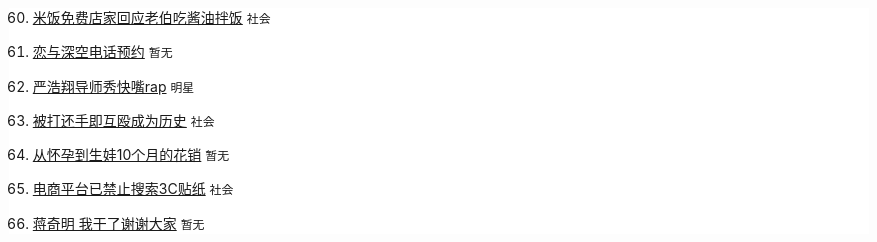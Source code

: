 60. [米饭免费店家回应老伯吃酱油拌饭](https://m.weibo.cn/search?containerid=100103type%3D1%26t%3D10%26q%3D%23%E7%B1%B3%E9%A5%AD%E5%85%8D%E8%B4%B9%E5%BA%97%E5%AE%B6%E5%9B%9E%E5%BA%94%E8%80%81%E4%BC%AF%E5%90%83%E9%85%B1%E6%B2%B9%E6%8B%8C%E9%A5%AD%23&stream_entry_id=31&isnewpage=1&extparam=seat%3D1%26realpos%3D30%26q%3D%2523%25E7%25B1%25B3%25E9%25A5%25AD%25E5%2585%258D%25E8%25B4%25B9%25E5%25BA%2597%25E5%25AE%25B6%25E5%259B%259E%25E5%25BA%2594%25E8%2580%2581%25E4%25BC%25AF%25E5%2590%2583%25E9%2585%25B1%25E6%25B2%25B9%25E6%258B%258C%25E9%25A5%25AD%2523%26dgr%3D0%26filter_type%3Drealtimehot%26c_type%3D31%26flag%3D1%26cate%3D5001%26pos%3D29%26band_rank%3D30%26lcate%3D5001%26stream_entry_id%3D31%26display_time%3D1751087152%26pre_seqid%3D17510871522590161613253) `社会` 

61. [恋与深空电话预约](https://m.weibo.cn/search?containerid=100103type%3D1%26t%3D10%26q%3D%23%E6%81%8B%E4%B8%8E%E6%B7%B1%E7%A9%BA%E7%94%B5%E8%AF%9D%E9%A2%84%E7%BA%A6%23&stream_entry_id=31&isnewpage=1&extparam=seat%3D1%26realpos%3D32%26q%3D%2523%25E6%2581%258B%25E4%25B8%258E%25E6%25B7%25B1%25E7%25A9%25BA%25E7%2594%25B5%25E8%25AF%259D%25E9%25A2%2584%25E7%25BA%25A6%2523%26dgr%3D0%26filter_type%3Drealtimehot%26c_type%3D31%26flag%3D1%26cate%3D5001%26pos%3D31%26band_rank%3D32%26lcate%3D5001%26stream_entry_id%3D31%26display_time%3D1751087152%26pre_seqid%3D17510871522590161613253) `暂无` 

62. [严浩翔导师秀快嘴rap](https://m.weibo.cn/search?containerid=100103type%3D1%26t%3D10%26q%3D%23%E4%B8%A5%E6%B5%A9%E7%BF%94%E5%AF%BC%E5%B8%88%E7%A7%80%E5%BF%AB%E5%98%B4rap%23&stream_entry_id=31&isnewpage=1&extparam=seat%3D1%26realpos%3D34%26q%3D%2523%25E4%25B8%25A5%25E6%25B5%25A9%25E7%25BF%2594%25E5%25AF%25BC%25E5%25B8%2588%25E7%25A7%2580%25E5%25BF%25AB%25E5%2598%25B4rap%2523%26dgr%3D0%26filter_type%3Drealtimehot%26c_type%3D31%26flag%3D1%26cate%3D5001%26pos%3D33%26band_rank%3D34%26lcate%3D5001%26stream_entry_id%3D31%26display_time%3D1751087152%26pre_seqid%3D17510871522590161613253) `明星` 

63. [被打还手即互殴成为历史](https://m.weibo.cn/search?containerid=100103type%3D1%26t%3D10%26q%3D%23%E8%A2%AB%E6%89%93%E8%BF%98%E6%89%8B%E5%8D%B3%E4%BA%92%E6%AE%B4%E6%88%90%E4%B8%BA%E5%8E%86%E5%8F%B2%23&stream_entry_id=31&isnewpage=1&extparam=seat%3D1%26realpos%3D35%26q%3D%2523%25E8%25A2%25AB%25E6%2589%2593%25E8%25BF%2598%25E6%2589%258B%25E5%258D%25B3%25E4%25BA%2592%25E6%25AE%25B4%25E6%2588%2590%25E4%25B8%25BA%25E5%258E%2586%25E5%258F%25B2%2523%26dgr%3D0%26filter_type%3Drealtimehot%26c_type%3D31%26flag%3D0%26cate%3D5001%26pos%3D34%26band_rank%3D35%26lcate%3D5001%26stream_entry_id%3D31%26display_time%3D1751087152%26pre_seqid%3D17510871522590161613253) `社会` 

64. [从怀孕到生娃10个月的花销](https://m.weibo.cn/search?containerid=100103type%3D1%26t%3D10%26q%3D%E4%BB%8E%E6%80%80%E5%AD%95%E5%88%B0%E7%94%9F%E5%A8%8310%E4%B8%AA%E6%9C%88%E7%9A%84%E8%8A%B1%E9%94%80&stream_entry_id=31&isnewpage=1&extparam=seat%3D1%26realpos%3D36%26q%3D%25E4%25BB%258E%25E6%2580%2580%25E5%25AD%2595%25E5%2588%25B0%25E7%2594%259F%25E5%25A8%258310%25E4%25B8%25AA%25E6%259C%2588%25E7%259A%2584%25E8%258A%25B1%25E9%2594%2580%26dgr%3D0%26filter_type%3Drealtimehot%26c_type%3D31%26flag%3D1%26cate%3D5001%26pos%3D35%26band_rank%3D36%26lcate%3D5001%26stream_entry_id%3D31%26display_time%3D1751087152%26pre_seqid%3D17510871522590161613253) `暂无` 

65. [电商平台已禁止搜索3C贴纸](https://m.weibo.cn/search?containerid=100103type%3D1%26t%3D10%26q%3D%23%E7%94%B5%E5%95%86%E5%B9%B3%E5%8F%B0%E5%B7%B2%E7%A6%81%E6%AD%A2%E6%90%9C%E7%B4%A23C%E8%B4%B4%E7%BA%B8%23&stream_entry_id=31&isnewpage=1&extparam=seat%3D1%26realpos%3D38%26q%3D%2523%25E7%2594%25B5%25E5%2595%2586%25E5%25B9%25B3%25E5%258F%25B0%25E5%25B7%25B2%25E7%25A6%2581%25E6%25AD%25A2%25E6%2590%259C%25E7%25B4%25A23C%25E8%25B4%25B4%25E7%25BA%25B8%2523%26dgr%3D0%26filter_type%3Drealtimehot%26c_type%3D31%26flag%3D1%26cate%3D5001%26pos%3D37%26band_rank%3D38%26lcate%3D5001%26stream_entry_id%3D31%26display_time%3D1751087152%26pre_seqid%3D17510871522590161613253) `社会` 

66. [蒋奇明 我干了谢谢大家](https://m.weibo.cn/search?containerid=100103type%3D1%26t%3D10%26q%3D%E8%92%8B%E5%A5%87%E6%98%8E+%E6%88%91%E5%B9%B2%E4%BA%86%E8%B0%A2%E8%B0%A2%E5%A4%A7%E5%AE%B6&stream_entry_id=31&isnewpage=1&extparam=seat%3D1%26realpos%3D39%26q%3D%25E8%2592%258B%25E5%25A5%2587%25E6%2598%258E%2520%25E6%2588%2591%25E5%25B9%25B2%25E4%25BA%2586%25E8%25B0%25A2%25E8%25B0%25A2%25E5%25A4%25A7%25E5%25AE%25B6%26dgr%3D0%26filter_type%3Drealtimehot%26c_type%3D31%26flag%3D0%26cate%3D5001%26pos%3D38%26band_rank%3D39%26lcate%3D5001%26stream_entry_id%3D31%26display_time%3D1751087152%26pre_seqid%3D17510871522590161613253) `暂无` 
